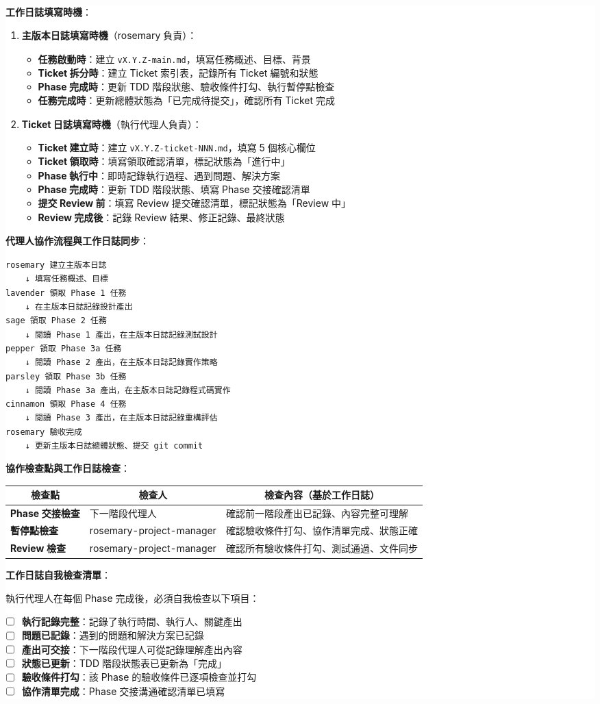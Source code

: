 **工作日誌填寫時機**：

1. **主版本日誌填寫時機**（rosemary 負責）：
   - **任務啟動時**：建立 `vX.Y.Z-main.md`，填寫任務概述、目標、背景
   - **Ticket 拆分時**：建立 Ticket 索引表，記錄所有 Ticket 編號和狀態
   - **Phase 完成時**：更新 TDD 階段狀態、驗收條件打勾、執行暫停點檢查
   - **任務完成時**：更新總體狀態為「已完成待提交」，確認所有 Ticket 完成

2. **Ticket 日誌填寫時機**（執行代理人負責）：
   - **Ticket 建立時**：建立 `vX.Y.Z-ticket-NNN.md`，填寫 5 個核心欄位
   - **Ticket 領取時**：填寫領取確認清單，標記狀態為「進行中」
   - **Phase 執行中**：即時記錄執行過程、遇到問題、解決方案
   - **Phase 完成時**：更新 TDD 階段狀態、填寫 Phase 交接確認清單
   - **提交 Review 前**：填寫 Review 提交確認清單，標記狀態為「Review 中」
   - **Review 完成後**：記錄 Review 結果、修正記錄、最終狀態

**代理人協作流程與工作日誌同步**：

```text
rosemary 建立主版本日誌
    ↓ 填寫任務概述、目標
lavender 領取 Phase 1 任務
    ↓ 在主版本日誌記錄設計產出
sage 領取 Phase 2 任務
    ↓ 閱讀 Phase 1 產出，在主版本日誌記錄測試設計
pepper 領取 Phase 3a 任務
    ↓ 閱讀 Phase 2 產出，在主版本日誌記錄實作策略
parsley 領取 Phase 3b 任務
    ↓ 閱讀 Phase 3a 產出，在主版本日誌記錄程式碼實作
cinnamon 領取 Phase 4 任務
    ↓ 閱讀 Phase 3 產出，在主版本日誌記錄重構評估
rosemary 驗收完成
    ↓ 更新主版本日誌總體狀態、提交 git commit
```

**協作檢查點與工作日誌檢查**：

| 檢查點 | 檢查人 | 檢查內容（基於工作日誌） |
|--------|--------|----------------------|
| **Phase 交接檢查** | 下一階段代理人 | 確認前一階段產出已記錄、內容完整可理解 |
| **暫停點檢查** | rosemary-project-manager | 確認驗收條件打勾、協作清單完成、狀態正確 |
| **Review 檢查** | rosemary-project-manager | 確認所有驗收條件打勾、測試通過、文件同步 |

**工作日誌自我檢查清單**：

執行代理人在每個 Phase 完成後，必須自我檢查以下項目：

- [ ] **執行記錄完整**：記錄了執行時間、執行人、關鍵產出
- [ ] **問題已記錄**：遇到的問題和解決方案已記錄
- [ ] **產出可交接**：下一階段代理人可從記錄理解產出內容
- [ ] **狀態已更新**：TDD 階段狀態表已更新為「完成」
- [ ] **驗收條件打勾**：該 Phase 的驗收條件已逐項檢查並打勾
- [ ] **協作清單完成**：Phase 交接溝通確認清單已填寫
